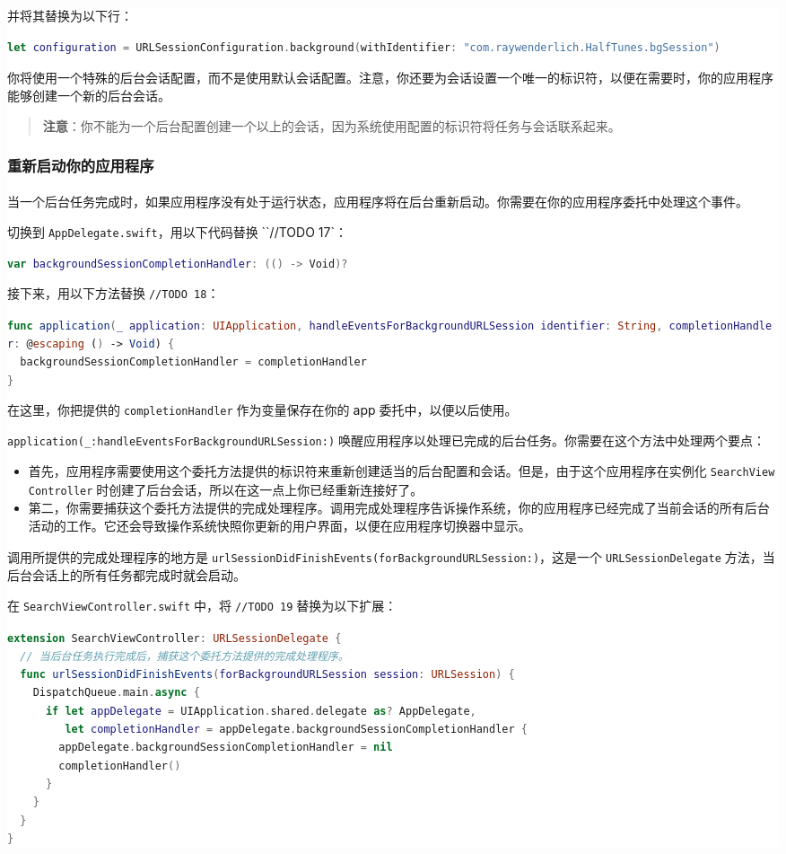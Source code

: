 并将其替换为以下行：

```swift
let configuration = URLSessionConfiguration.background(withIdentifier: "com.raywenderlich.HalfTunes.bgSession")
```

你将使用一个特殊的后台会话配置，而不是使用默认会话配置。注意，你还要为会话设置一个唯一的标识符，以便在需要时，你的应用程序能够创建一个新的后台会话。

> **注意**：你不能为一个后台配置创建一个以上的会话，因为系统使用配置的标识符将任务与会话联系起来。



### 重新启动你的应用程序

当一个后台任务完成时，如果应用程序没有处于运行状态，应用程序将在后台重新启动。你需要在你的应用程序委托中处理这个事件。

切换到 `AppDelegate.swift`，用以下代码替换 ``//TODO 17`：

```swift
var backgroundSessionCompletionHandler: (() -> Void)?
```

接下来，用以下方法替换 `//TODO 18`：

```swift
func application(_ application: UIApplication, handleEventsForBackgroundURLSession identifier: String, completionHandler: @escaping () -> Void) {
  backgroundSessionCompletionHandler = completionHandler
}
```

在这里，你把提供的 `completionHandler` 作为变量保存在你的 app 委托中，以便以后使用。

`application(_:handleEventsForBackgroundURLSession:)` 唤醒应用程序以处理已完成的后台任务。你需要在这个方法中处理两个要点：

* 首先，应用程序需要使用这个委托方法提供的标识符来重新创建适当的后台配置和会话。但是，由于这个应用程序在实例化 `SearchViewController` 时创建了后台会话，所以在这一点上你已经重新连接好了。
* 第二，你需要捕获这个委托方法提供的完成处理程序。调用完成处理程序告诉操作系统，你的应用程序已经完成了当前会话的所有后台活动的工作。它还会导致操作系统快照你更新的用户界面，以便在应用程序切换器中显示。

调用所提供的完成处理程序的地方是 `urlSessionDidFinishEvents(forBackgroundURLSession:)`，这是一个 `URLSessionDelegate` 方法，当后台会话上的所有任务都完成时就会启动。

在 `SearchViewController.swift` 中，将 `//TODO 19` 替换为以下扩展：

```swift
extension SearchViewController: URLSessionDelegate {
  // 当后台任务执行完成后，捕获这个委托方法提供的完成处理程序。
  func urlSessionDidFinishEvents(forBackgroundURLSession session: URLSession) {
    DispatchQueue.main.async {
      if let appDelegate = UIApplication.shared.delegate as? AppDelegate,
         let completionHandler = appDelegate.backgroundSessionCompletionHandler {
        appDelegate.backgroundSessionCompletionHandler = nil
        completionHandler()
      }
    }
  }
}
```
